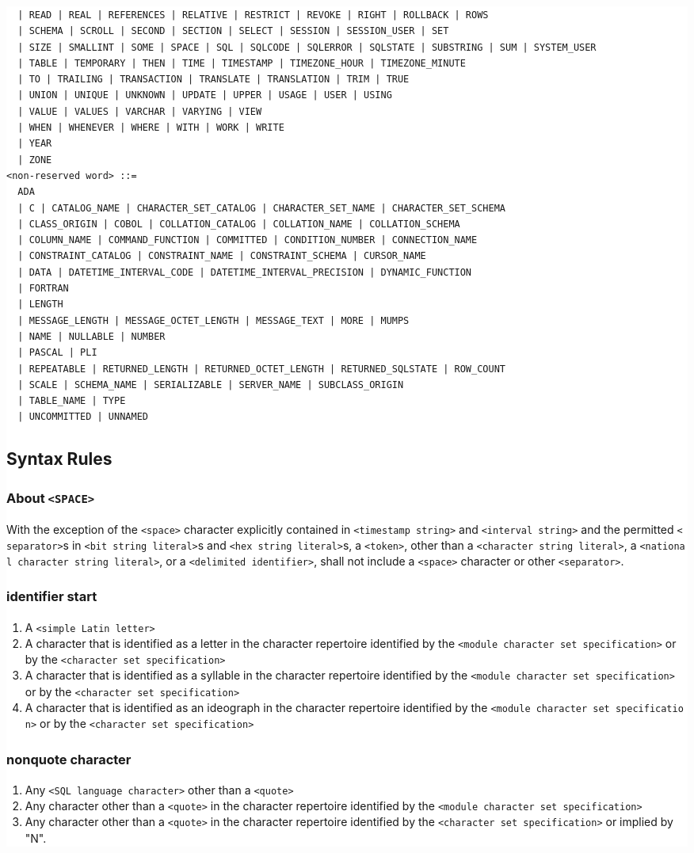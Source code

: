```
  | READ | REAL | REFERENCES | RELATIVE | RESTRICT | REVOKE | RIGHT | ROLLBACK | ROWS
  | SCHEMA | SCROLL | SECOND | SECTION | SELECT | SESSION | SESSION_USER | SET
  | SIZE | SMALLINT | SOME | SPACE | SQL | SQLCODE | SQLERROR | SQLSTATE | SUBSTRING | SUM | SYSTEM_USER
  | TABLE | TEMPORARY | THEN | TIME | TIMESTAMP | TIMEZONE_HOUR | TIMEZONE_MINUTE
  | TO | TRAILING | TRANSACTION | TRANSLATE | TRANSLATION | TRIM | TRUE
  | UNION | UNIQUE | UNKNOWN | UPDATE | UPPER | USAGE | USER | USING
  | VALUE | VALUES | VARCHAR | VARYING | VIEW
  | WHEN | WHENEVER | WHERE | WITH | WORK | WRITE
  | YEAR
  | ZONE
<non-reserved word> ::=
  ADA
  | C | CATALOG_NAME | CHARACTER_SET_CATALOG | CHARACTER_SET_NAME | CHARACTER_SET_SCHEMA
  | CLASS_ORIGIN | COBOL | COLLATION_CATALOG | COLLATION_NAME | COLLATION_SCHEMA
  | COLUMN_NAME | COMMAND_FUNCTION | COMMITTED | CONDITION_NUMBER | CONNECTION_NAME
  | CONSTRAINT_CATALOG | CONSTRAINT_NAME | CONSTRAINT_SCHEMA | CURSOR_NAME
  | DATA | DATETIME_INTERVAL_CODE | DATETIME_INTERVAL_PRECISION | DYNAMIC_FUNCTION
  | FORTRAN
  | LENGTH
  | MESSAGE_LENGTH | MESSAGE_OCTET_LENGTH | MESSAGE_TEXT | MORE | MUMPS
  | NAME | NULLABLE | NUMBER
  | PASCAL | PLI
  | REPEATABLE | RETURNED_LENGTH | RETURNED_OCTET_LENGTH | RETURNED_SQLSTATE | ROW_COUNT
  | SCALE | SCHEMA_NAME | SERIALIZABLE | SERVER_NAME | SUBCLASS_ORIGIN
  | TABLE_NAME | TYPE
  | UNCOMMITTED | UNNAMED
```

## Syntax Rules
### About `<SPACE>`
With the exception of the `<space>` character explicitly contained in `<timestamp string>` and `<interval string>` and the permitted `<separator>`s in `<bit string literal>`s and `<hex string literal>`s, a `<token>`, other than a `<character string literal>`, a `<national character string literal>`, or a `<delimited identifier>`, shall not include a `<space>` character or other `<separator>`.

### identifier start
1. A `<simple Latin letter>`
1. A character that is identified as a letter in the character repertoire identified by the `<module character set specification>` or by the `<character set specification>`
1. A character that is identified as a syllable in the character repertoire identified by the `<module character set specification>` or by the `<character set specification>`
1. A character that is identified as an ideograph in the character repertoire identified by the `<module character set specification>` or by the `<character set specification>`

### nonquote character
1. Any `<SQL language character>` other than a `<quote>`
1. Any character other than a `<quote>` in the character repertoire identified by the `<module character set specification>`
1. Any character other than a `<quote>` in the character repertoire identified by the `<character set specification>` or implied by "N".
